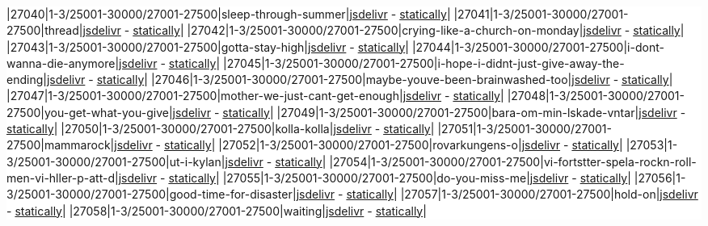 |27040|1-3/25001-30000/27001-27500|sleep-through-summer|[jsdelivr](https://cdn.jsdelivr.net/gh/dbchord/webp-old-c-1280x720_1-3/25001-30000/27001-27500/sleep-through-summer.webp) - [statically](https://cdn.statically.io/gh/dbchord/webp-old-c-1280x720_1-3/img/25001-30000/27001-27500/sleep-through-summer.webp)|
|27041|1-3/25001-30000/27001-27500|thread|[jsdelivr](https://cdn.jsdelivr.net/gh/dbchord/webp-old-c-1280x720_1-3/25001-30000/27001-27500/thread.webp) - [statically](https://cdn.statically.io/gh/dbchord/webp-old-c-1280x720_1-3/img/25001-30000/27001-27500/thread.webp)|
|27042|1-3/25001-30000/27001-27500|crying-like-a-church-on-monday|[jsdelivr](https://cdn.jsdelivr.net/gh/dbchord/webp-old-c-1280x720_1-3/25001-30000/27001-27500/crying-like-a-church-on-monday.webp) - [statically](https://cdn.statically.io/gh/dbchord/webp-old-c-1280x720_1-3/img/25001-30000/27001-27500/crying-like-a-church-on-monday.webp)|
|27043|1-3/25001-30000/27001-27500|gotta-stay-high|[jsdelivr](https://cdn.jsdelivr.net/gh/dbchord/webp-old-c-1280x720_1-3/25001-30000/27001-27500/gotta-stay-high.webp) - [statically](https://cdn.statically.io/gh/dbchord/webp-old-c-1280x720_1-3/img/25001-30000/27001-27500/gotta-stay-high.webp)|
|27044|1-3/25001-30000/27001-27500|i-dont-wanna-die-anymore|[jsdelivr](https://cdn.jsdelivr.net/gh/dbchord/webp-old-c-1280x720_1-3/25001-30000/27001-27500/i-dont-wanna-die-anymore.webp) - [statically](https://cdn.statically.io/gh/dbchord/webp-old-c-1280x720_1-3/img/25001-30000/27001-27500/i-dont-wanna-die-anymore.webp)|
|27045|1-3/25001-30000/27001-27500|i-hope-i-didnt-just-give-away-the-ending|[jsdelivr](https://cdn.jsdelivr.net/gh/dbchord/webp-old-c-1280x720_1-3/25001-30000/27001-27500/i-hope-i-didnt-just-give-away-the-ending.webp) - [statically](https://cdn.statically.io/gh/dbchord/webp-old-c-1280x720_1-3/img/25001-30000/27001-27500/i-hope-i-didnt-just-give-away-the-ending.webp)|
|27046|1-3/25001-30000/27001-27500|maybe-youve-been-brainwashed-too|[jsdelivr](https://cdn.jsdelivr.net/gh/dbchord/webp-old-c-1280x720_1-3/25001-30000/27001-27500/maybe-youve-been-brainwashed-too.webp) - [statically](https://cdn.statically.io/gh/dbchord/webp-old-c-1280x720_1-3/img/25001-30000/27001-27500/maybe-youve-been-brainwashed-too.webp)|
|27047|1-3/25001-30000/27001-27500|mother-we-just-cant-get-enough|[jsdelivr](https://cdn.jsdelivr.net/gh/dbchord/webp-old-c-1280x720_1-3/25001-30000/27001-27500/mother-we-just-cant-get-enough.webp) - [statically](https://cdn.statically.io/gh/dbchord/webp-old-c-1280x720_1-3/img/25001-30000/27001-27500/mother-we-just-cant-get-enough.webp)|
|27048|1-3/25001-30000/27001-27500|you-get-what-you-give|[jsdelivr](https://cdn.jsdelivr.net/gh/dbchord/webp-old-c-1280x720_1-3/25001-30000/27001-27500/you-get-what-you-give.webp) - [statically](https://cdn.statically.io/gh/dbchord/webp-old-c-1280x720_1-3/img/25001-30000/27001-27500/you-get-what-you-give.webp)|
|27049|1-3/25001-30000/27001-27500|bara-om-min-lskade-vntar|[jsdelivr](https://cdn.jsdelivr.net/gh/dbchord/webp-old-c-1280x720_1-3/25001-30000/27001-27500/bara-om-min-lskade-vntar.webp) - [statically](https://cdn.statically.io/gh/dbchord/webp-old-c-1280x720_1-3/img/25001-30000/27001-27500/bara-om-min-lskade-vntar.webp)|
|27050|1-3/25001-30000/27001-27500|kolla-kolla|[jsdelivr](https://cdn.jsdelivr.net/gh/dbchord/webp-old-c-1280x720_1-3/25001-30000/27001-27500/kolla-kolla.webp) - [statically](https://cdn.statically.io/gh/dbchord/webp-old-c-1280x720_1-3/img/25001-30000/27001-27500/kolla-kolla.webp)|
|27051|1-3/25001-30000/27001-27500|mammarock|[jsdelivr](https://cdn.jsdelivr.net/gh/dbchord/webp-old-c-1280x720_1-3/25001-30000/27001-27500/mammarock.webp) - [statically](https://cdn.statically.io/gh/dbchord/webp-old-c-1280x720_1-3/img/25001-30000/27001-27500/mammarock.webp)|
|27052|1-3/25001-30000/27001-27500|rovarkungens-o|[jsdelivr](https://cdn.jsdelivr.net/gh/dbchord/webp-old-c-1280x720_1-3/25001-30000/27001-27500/rovarkungens-o.webp) - [statically](https://cdn.statically.io/gh/dbchord/webp-old-c-1280x720_1-3/img/25001-30000/27001-27500/rovarkungens-o.webp)|
|27053|1-3/25001-30000/27001-27500|ut-i-kylan|[jsdelivr](https://cdn.jsdelivr.net/gh/dbchord/webp-old-c-1280x720_1-3/25001-30000/27001-27500/ut-i-kylan.webp) - [statically](https://cdn.statically.io/gh/dbchord/webp-old-c-1280x720_1-3/img/25001-30000/27001-27500/ut-i-kylan.webp)|
|27054|1-3/25001-30000/27001-27500|vi-fortstter-spela-rockn-roll-men-vi-hller-p-att-d|[jsdelivr](https://cdn.jsdelivr.net/gh/dbchord/webp-old-c-1280x720_1-3/25001-30000/27001-27500/vi-fortstter-spela-rockn-roll-men-vi-hller-p-att-d.webp) - [statically](https://cdn.statically.io/gh/dbchord/webp-old-c-1280x720_1-3/img/25001-30000/27001-27500/vi-fortstter-spela-rockn-roll-men-vi-hller-p-att-d.webp)|
|27055|1-3/25001-30000/27001-27500|do-you-miss-me|[jsdelivr](https://cdn.jsdelivr.net/gh/dbchord/webp-old-c-1280x720_1-3/25001-30000/27001-27500/do-you-miss-me.webp) - [statically](https://cdn.statically.io/gh/dbchord/webp-old-c-1280x720_1-3/img/25001-30000/27001-27500/do-you-miss-me.webp)|
|27056|1-3/25001-30000/27001-27500|good-time-for-disaster|[jsdelivr](https://cdn.jsdelivr.net/gh/dbchord/webp-old-c-1280x720_1-3/25001-30000/27001-27500/good-time-for-disaster.webp) - [statically](https://cdn.statically.io/gh/dbchord/webp-old-c-1280x720_1-3/img/25001-30000/27001-27500/good-time-for-disaster.webp)|
|27057|1-3/25001-30000/27001-27500|hold-on|[jsdelivr](https://cdn.jsdelivr.net/gh/dbchord/webp-old-c-1280x720_1-3/25001-30000/27001-27500/hold-on.webp) - [statically](https://cdn.statically.io/gh/dbchord/webp-old-c-1280x720_1-3/img/25001-30000/27001-27500/hold-on.webp)|
|27058|1-3/25001-30000/27001-27500|waiting|[jsdelivr](https://cdn.jsdelivr.net/gh/dbchord/webp-old-c-1280x720_1-3/25001-30000/27001-27500/waiting.webp) - [statically](https://cdn.statically.io/gh/dbchord/webp-old-c-1280x720_1-3/img/25001-30000/27001-27500/waiting.webp)|